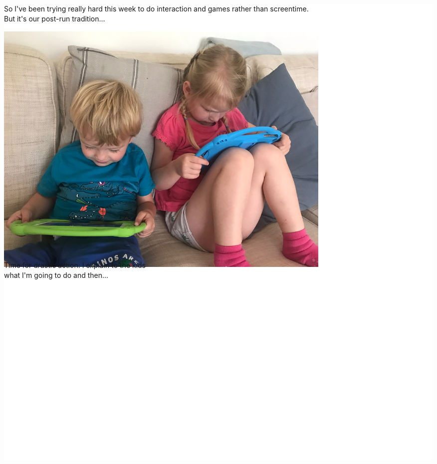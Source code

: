 
  <div class="panel" style="width:630px;height:500px">
    <p class="text top"> So I've been trying really hard this week to do interaction and games rather than screentime.
    <br>But it's our post-run tradition...</p>
    <img src="/assets/images/2022-08-28/5.jpeg" style="width:100px%;object-fit: cover" >
  </div>

</article>
<article class="comic">
<div class="panel" style="width:300px;height:400px">
    <p class="text top">Time for drastic action: I explain to the kids what I'm going to do and then...</p>